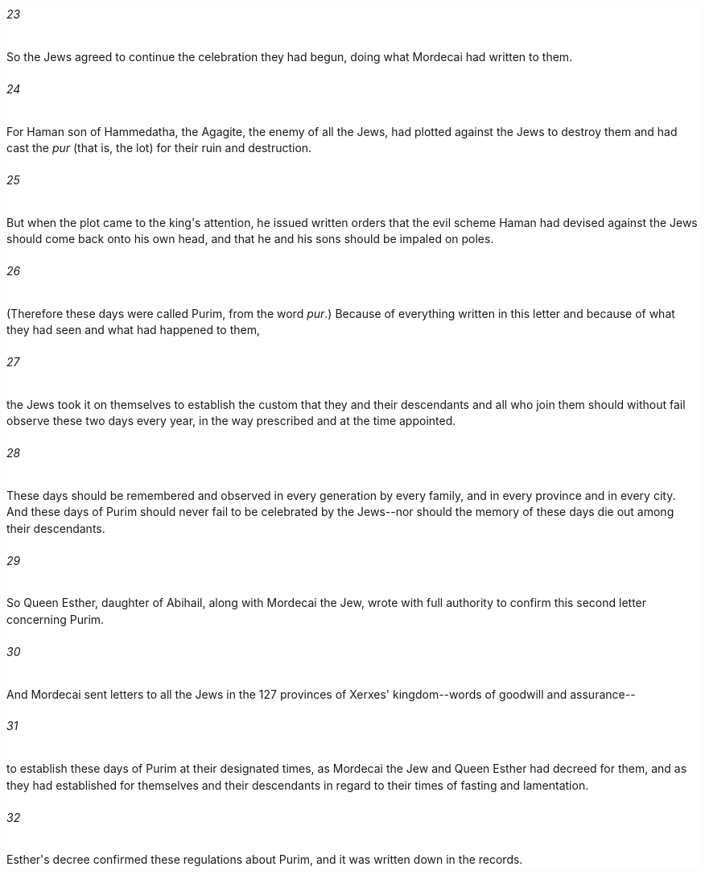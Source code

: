 ###### 23 
So the Jews agreed to continue the celebration they had begun, doing what Mordecai had written to them. 

###### 24 
For Haman son of Hammedatha, the Agagite, the enemy of all the Jews, had plotted against the Jews to destroy them and had cast the _pur_ (that is, the lot) for their ruin and destruction. 

###### 25 
But when the plot came to the king's attention, he issued written orders that the evil scheme Haman had devised against the Jews should come back onto his own head, and that he and his sons should be impaled on poles. 

###### 26 
(Therefore these days were called Purim, from the word _pur_.) Because of everything written in this letter and because of what they had seen and what had happened to them, 

###### 27 
the Jews took it on themselves to establish the custom that they and their descendants and all who join them should without fail observe these two days every year, in the way prescribed and at the time appointed. 

###### 28 
These days should be remembered and observed in every generation by every family, and in every province and in every city. And these days of Purim should never fail to be celebrated by the Jews--nor should the memory of these days die out among their descendants. 

###### 29 
So Queen Esther, daughter of Abihail, along with Mordecai the Jew, wrote with full authority to confirm this second letter concerning Purim. 

###### 30 
And Mordecai sent letters to all the Jews in the 127 provinces of Xerxes' kingdom--words of goodwill and assurance-- 

###### 31 
to establish these days of Purim at their designated times, as Mordecai the Jew and Queen Esther had decreed for them, and as they had established for themselves and their descendants in regard to their times of fasting and lamentation. 

###### 32 
Esther's decree confirmed these regulations about Purim, and it was written down in the records. 

